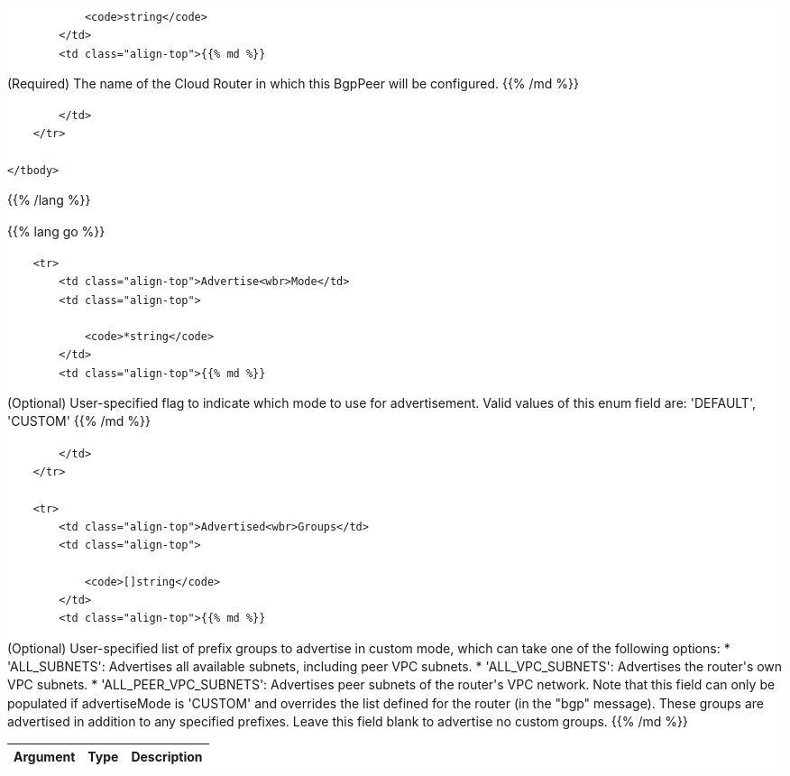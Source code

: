                 <code>string</code>
            </td>
            <td class="align-top">{{% md %}} 
 (Required)
The name of the Cloud Router in which this BgpPeer will be configured.
 {{% /md %}}

            
            </td>
        </tr>
    
    </tbody>
</table>


{{% /lang %}}


{{% lang go %}}


<table class="ml-6">
    <thead>
        <tr>
            <th>Argument</th>
            <th>Type</th>
            <th>Description</th>
        </tr>
    </thead>
    <tbody>
    
        <tr>
            <td class="align-top">Advertise<wbr>Mode</td>
            <td class="align-top">
                
                <code>*string</code>
            </td>
            <td class="align-top">{{% md %}} 
 (Optional)
User-specified flag to indicate which mode to use for advertisement. Valid values of this enum field are: &#39;DEFAULT&#39;,
&#39;CUSTOM&#39;
 {{% /md %}}

            
            </td>
        </tr>
    
        <tr>
            <td class="align-top">Advertised<wbr>Groups</td>
            <td class="align-top">
                
                <code>[]string</code>
            </td>
            <td class="align-top">{{% md %}} 
 (Optional)
User-specified list of prefix groups to advertise in custom mode, which can take one of the following options: *
&#39;ALL_SUBNETS&#39;: Advertises all available subnets, including peer VPC subnets. * &#39;ALL_VPC_SUBNETS&#39;: Advertises the
router&#39;s own VPC subnets. * &#39;ALL_PEER_VPC_SUBNETS&#39;: Advertises peer subnets of the router&#39;s VPC network. Note that this
field can only be populated if advertiseMode is &#39;CUSTOM&#39; and overrides the list defined for the router (in the &#34;bgp&#34;
message). These groups are advertised in addition to any specified prefixes. Leave this field blank to advertise no
custom groups.
 {{% /md %}}
